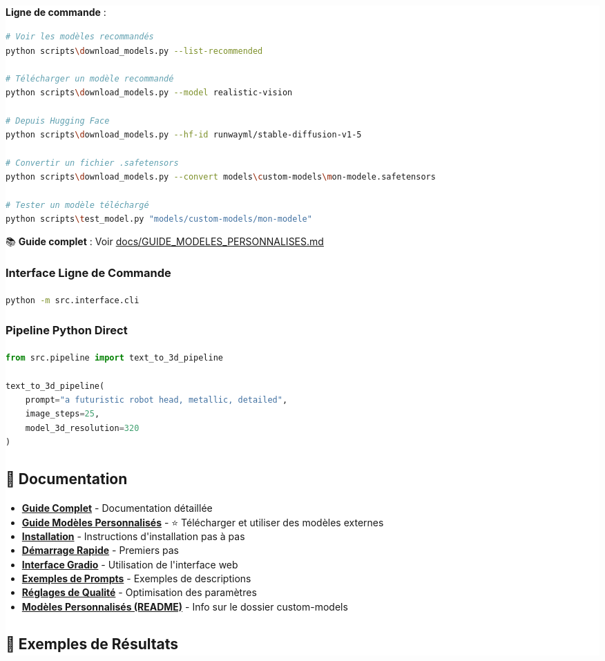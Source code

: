 **Ligne de commande** :
```bash
# Voir les modèles recommandés
python scripts\download_models.py --list-recommended

# Télécharger un modèle recommandé
python scripts\download_models.py --model realistic-vision

# Depuis Hugging Face
python scripts\download_models.py --hf-id runwayml/stable-diffusion-v1-5

# Convertir un fichier .safetensors
python scripts\download_models.py --convert models\custom-models\mon-modele.safetensors

# Tester un modèle téléchargé
python scripts\test_model.py "models/custom-models/mon-modele"
```

📚 **Guide complet** : Voir [docs/GUIDE_MODELES_PERSONNALISES.md](docs/GUIDE_MODELES_PERSONNALISES.md)

### Interface Ligne de Commande
```bash
python -m src.interface.cli
```

### Pipeline Python Direct
```python
from src.pipeline import text_to_3d_pipeline

text_to_3d_pipeline(
    prompt="a futuristic robot head, metallic, detailed",
    image_steps=25,
    model_3d_resolution=320
)
```

## 📖 Documentation

- **[Guide Complet](docs/GUIDE_3D.md)** - Documentation détaillée
- **[Guide Modèles Personnalisés](docs/GUIDE_MODELES_PERSONNALISES.md)** - ⭐ Télécharger et utiliser des modèles externes
- **[Installation](docs/INSTALL.md)** - Instructions d'installation pas à pas
- **[Démarrage Rapide](docs/QUICK_START_3D.md)** - Premiers pas
- **[Interface Gradio](docs/INTERFACE_GRADIO.md)** - Utilisation de l'interface web
- **[Exemples de Prompts](docs/PROMPT_EXAMPLES.md)** - Exemples de descriptions
- **[Réglages de Qualité](docs/QUALITY_SETTINGS.md)** - Optimisation des paramètres
- **[Modèles Personnalisés (README)](models/custom-models/README.md)** - Info sur le dossier custom-models

## 🎨 Exemples de Résultats
